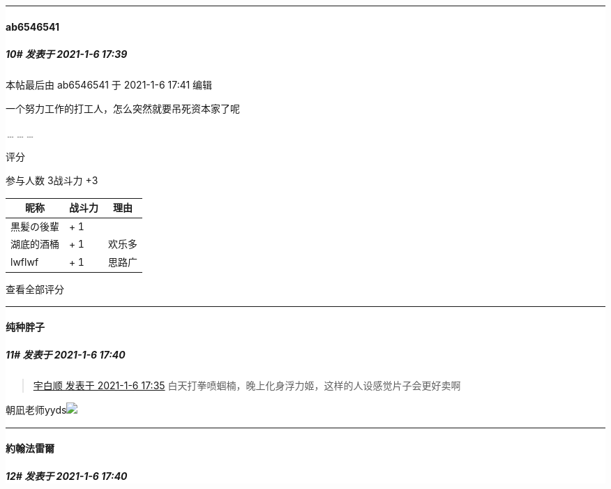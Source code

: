 



*****

####  ab6546541  
##### 10#       发表于 2021-1-6 17:39



 本帖最后由 ab6546541 于 2021-1-6 17:41 编辑 

一个努力工作的打工人，怎么突然就要吊死资本家了呢



﹍﹍﹍

评分





 参与人数 3战斗力 +3

|昵称|战斗力|理由|
|----|---|---|
| 黒髪の後輩| + 1||
| 湖底的酒桶| + 1|欢乐多|
| lwflwf| + 1|思路广|



查看全部评分






*****

####  纯种胖子  
##### 11#       发表于 2021-1-6 17:40



<blockquote><a href="httphttps://bbs.saraba1st.com/2b/forum.php?mod=redirect&amp;goto=findpost&amp;pid=49957056&amp;ptid=1981519" target="_blank">宇白顺 发表于 2021-1-6 17:35</a>
白天打拳喷蝈楠，晚上化身浮力姬，这样的人设感觉片子会更好卖啊</blockquote>
朝凪老师yyds<img src="https://static.saraba1st.com/image/smiley/face2017/053.png" referrerpolicy="no-referrer">







*****

####  約翰法雷爾  
##### 12#       发表于 2021-1-6 17:40
